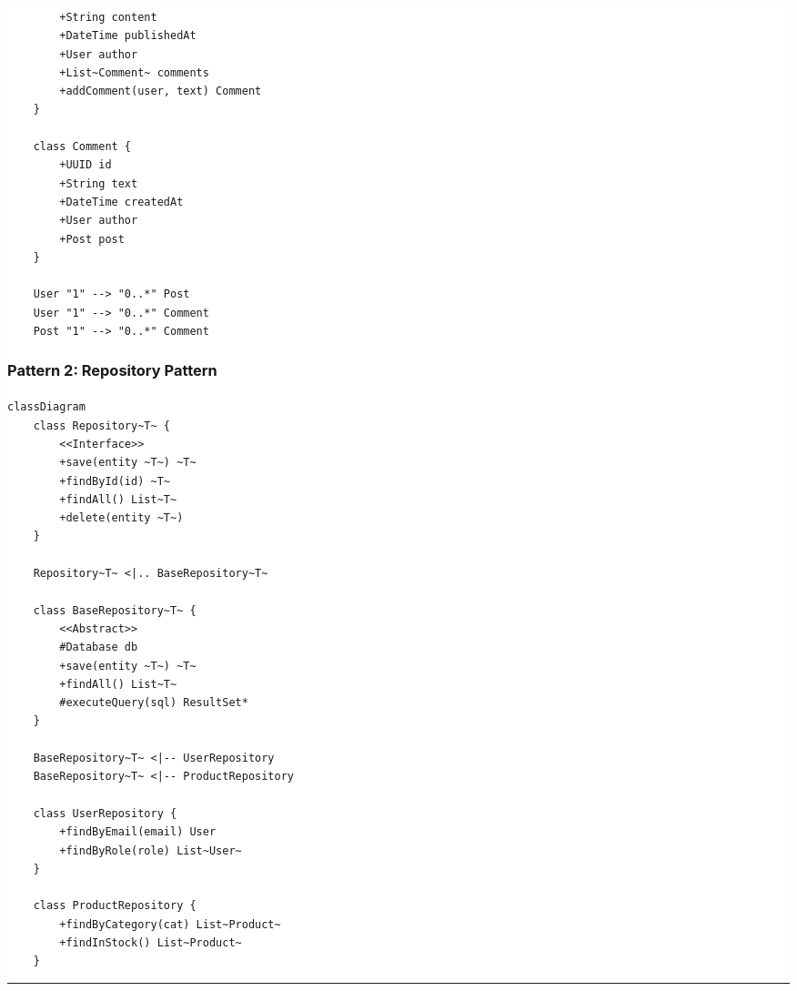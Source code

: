 ```mermaid
        +String content
        +DateTime publishedAt
        +User author
        +List~Comment~ comments
        +addComment(user, text) Comment
    }

    class Comment {
        +UUID id
        +String text
        +DateTime createdAt
        +User author
        +Post post
    }

    User "1" --> "0..*" Post
    User "1" --> "0..*" Comment
    Post "1" --> "0..*" Comment
```

### Pattern 2: Repository Pattern

```mermaid
classDiagram
    class Repository~T~ {
        <<Interface>>
        +save(entity ~T~) ~T~
        +findById(id) ~T~
        +findAll() List~T~
        +delete(entity ~T~)
    }

    Repository~T~ <|.. BaseRepository~T~

    class BaseRepository~T~ {
        <<Abstract>>
        #Database db
        +save(entity ~T~) ~T~
        +findAll() List~T~
        #executeQuery(sql) ResultSet*
    }

    BaseRepository~T~ <|-- UserRepository
    BaseRepository~T~ <|-- ProductRepository

    class UserRepository {
        +findByEmail(email) User
        +findByRole(role) List~User~
    }

    class ProductRepository {
        +findByCategory(cat) List~Product~
        +findInStock() List~Product~
    }
```

---